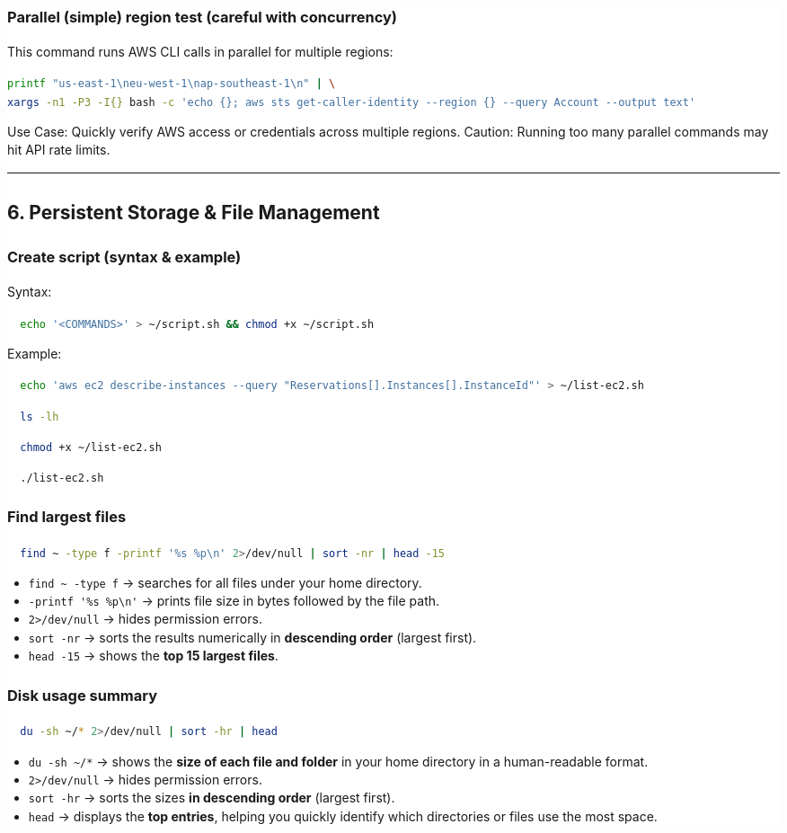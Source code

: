 ### Parallel (simple) region test (careful with concurrency)
This command runs AWS CLI calls in parallel for multiple regions:
```bash
printf "us-east-1\neu-west-1\nap-southeast-1\n" | \
xargs -n1 -P3 -I{} bash -c 'echo {}; aws sts get-caller-identity --region {} --query Account --output text'
```
Use Case: Quickly verify AWS access or credentials across multiple regions.
Caution: Running too many parallel commands may hit API rate limits.

---

## 6. Persistent Storage & File Management

### Create script (syntax & example)
Syntax:
```bash
  echo '<COMMANDS>' > ~/script.sh && chmod +x ~/script.sh
```
Example:
```bash
  echo 'aws ec2 describe-instances --query "Reservations[].Instances[].InstanceId"' > ~/list-ec2.sh
```
```bash
  ls -lh
```
```bash
  chmod +x ~/list-ec2.sh
```
```bash
  ./list-ec2.sh
```

### Find largest files
```bash
  find ~ -type f -printf '%s %p\n' 2>/dev/null | sort -nr | head -15
```
  * `find ~ -type f` → searches for all files under your home directory.
  * `-printf '%s %p\n'` → prints file size in bytes followed by the file path.
  * `2>/dev/null` → hides permission errors.
  * `sort -nr` → sorts the results numerically in **descending order** (largest first).
  * `head -15` → shows the **top 15 largest files**.

### Disk usage summary
```bash
  du -sh ~/* 2>/dev/null | sort -hr | head
```
  * `du -sh ~/*` → shows the **size of each file and folder** in your home directory in a human-readable format.
  * `2>/dev/null` → hides permission errors.
  * `sort -hr` → sorts the sizes **in descending order** (largest first).
  * `head` → displays the **top entries**, helping you quickly identify which directories or files use the most space.
